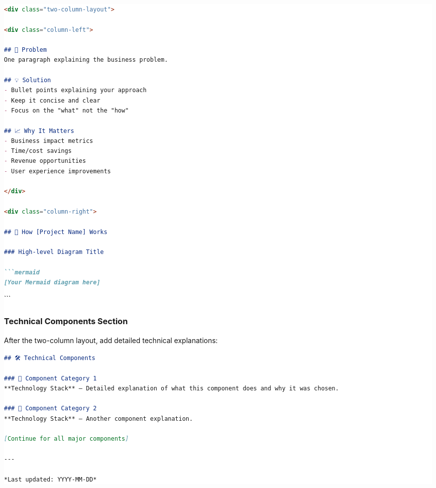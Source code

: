 ```markdown
<div class="two-column-layout">

<div class="column-left">

## 🎯 Problem
One paragraph explaining the business problem.

## 💡 Solution  
- Bullet points explaining your approach
- Keep it concise and clear
- Focus on the "what" not the "how"

## 📈 Why It Matters
- Business impact metrics
- Time/cost savings
- Revenue opportunities
- User experience improvements

</div>

<div class="column-right">

## 🔧 How [Project Name] Works

### High-level Diagram Title

```mermaid
[Your Mermaid diagram here]
```

</div>

</div>
```

### Technical Components Section
After the two-column layout, add detailed technical explanations:

```markdown
## 🛠️ Technical Components

### 🎥 Component Category 1
**Technology Stack** – Detailed explanation of what this component does and why it was chosen.

### 🧠 Component Category 2
**Technology Stack** – Another component explanation.

[Continue for all major components]

---

*Last updated: YYYY-MM-DD*
```

